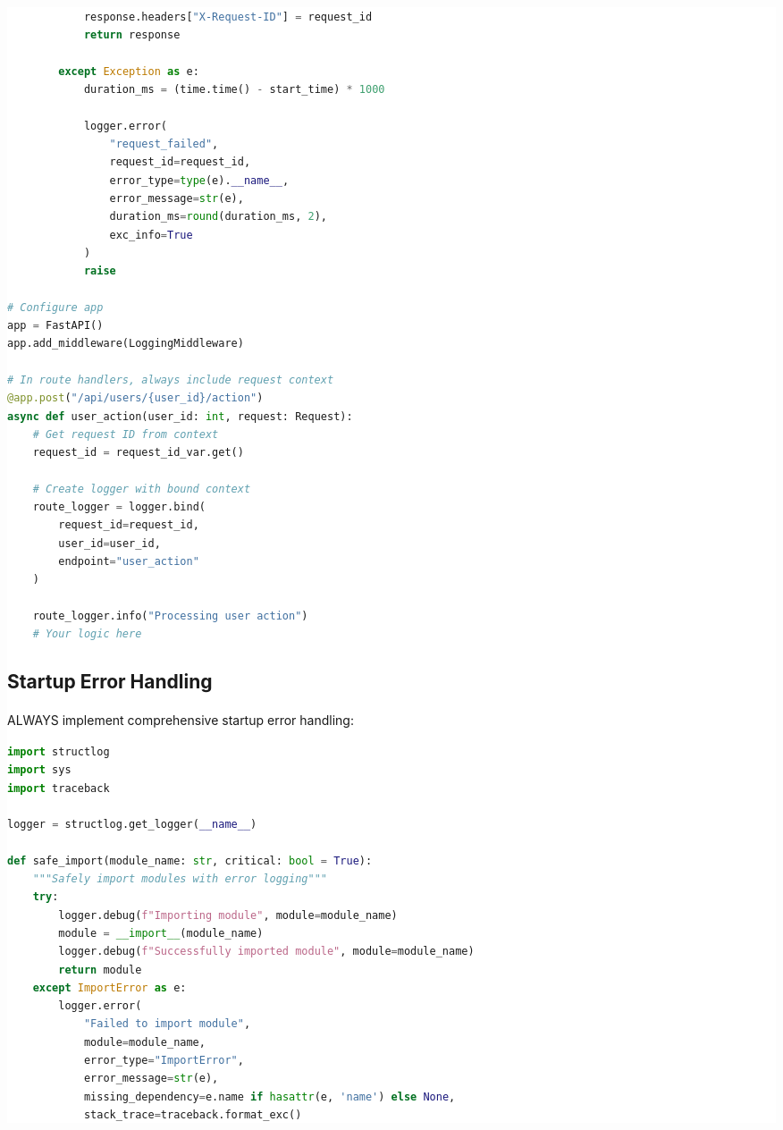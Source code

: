 ```python
            response.headers["X-Request-ID"] = request_id
            return response
            
        except Exception as e:
            duration_ms = (time.time() - start_time) * 1000
            
            logger.error(
                "request_failed",
                request_id=request_id,
                error_type=type(e).__name__,
                error_message=str(e),
                duration_ms=round(duration_ms, 2),
                exc_info=True
            )
            raise

# Configure app
app = FastAPI()
app.add_middleware(LoggingMiddleware)

# In route handlers, always include request context
@app.post("/api/users/{user_id}/action")
async def user_action(user_id: int, request: Request):
    # Get request ID from context
    request_id = request_id_var.get()
    
    # Create logger with bound context
    route_logger = logger.bind(
        request_id=request_id,
        user_id=user_id,
        endpoint="user_action"
    )
    
    route_logger.info("Processing user action")
    # Your logic here
```

## Startup Error Handling

ALWAYS implement comprehensive startup error handling:

```python
import structlog
import sys
import traceback

logger = structlog.get_logger(__name__)

def safe_import(module_name: str, critical: bool = True):
    """Safely import modules with error logging"""
    try:
        logger.debug(f"Importing module", module=module_name)
        module = __import__(module_name)
        logger.debug(f"Successfully imported module", module=module_name)
        return module
    except ImportError as e:
        logger.error(
            "Failed to import module",
            module=module_name,
            error_type="ImportError",
            error_message=str(e),
            missing_dependency=e.name if hasattr(e, 'name') else None,
            stack_trace=traceback.format_exc()
```